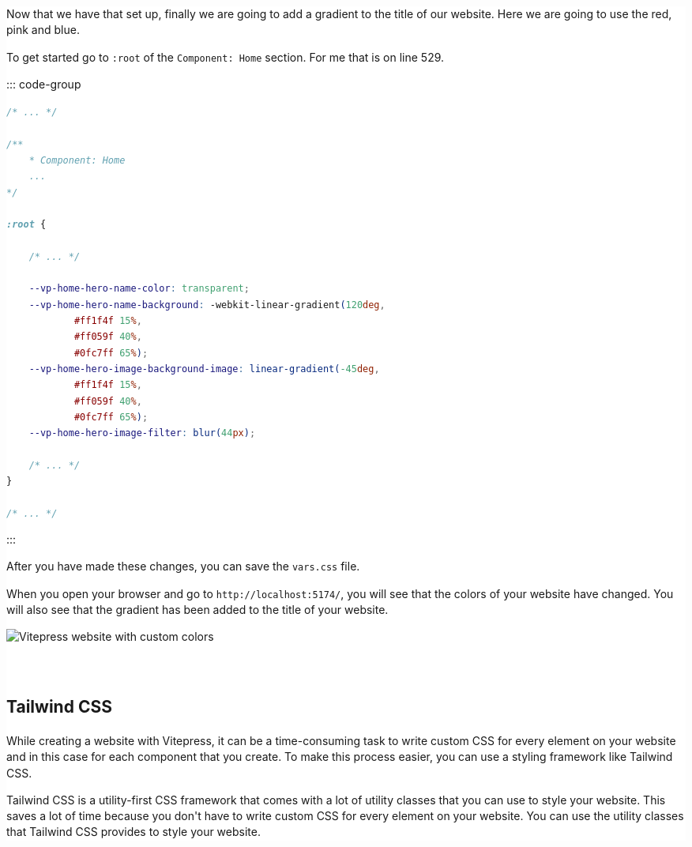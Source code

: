 Now that we have that set up, finally we are going to add a gradient to the title of our website. Here we are going to use the red, pink and blue.

To get started go to `:root` of the `Component: Home` section. For me that is on line 529.

::: code-group
```css [./.vitepress/theme/styles/vars.css]
/* ... */

/**
    * Component: Home
    ...
*/

:root {

    /* ... */

    --vp-home-hero-name-color: transparent;
    --vp-home-hero-name-background: -webkit-linear-gradient(120deg,
            #ff1f4f 15%,
            #ff059f 40%,
            #0fc7ff 65%);
    --vp-home-hero-image-background-image: linear-gradient(-45deg,
            #ff1f4f 15%,
            #ff059f 40%,
            #0fc7ff 65%);
    --vp-home-hero-image-filter: blur(44px);

    /* ... */
}

/* ... */
```
:::

After you have made these changes, you can save the `vars.css` file. 

When you open your browser and go to `http://localhost:5174/`, you will see that the colors of your website have changed. You will also see that the gradient has been added to the title of your website.

![Vitepress website with custom colors](/assets/tutorials/vitepress-styleguide-content/vitepress-styleguide-content_img-3.png)

<br>

## Tailwind CSS


While creating a website with Vitepress, it can be a time-consuming task to write custom CSS for every element on your website and in this case for each component that you create. To make this process easier, you can use a styling framework like Tailwind CSS.

Tailwind CSS is a utility-first CSS framework that comes with a lot of utility classes that you can use to style your website. This saves a lot of time because you don't have to write custom CSS for every element on your website. You can use the utility classes that Tailwind CSS provides to style your website.
